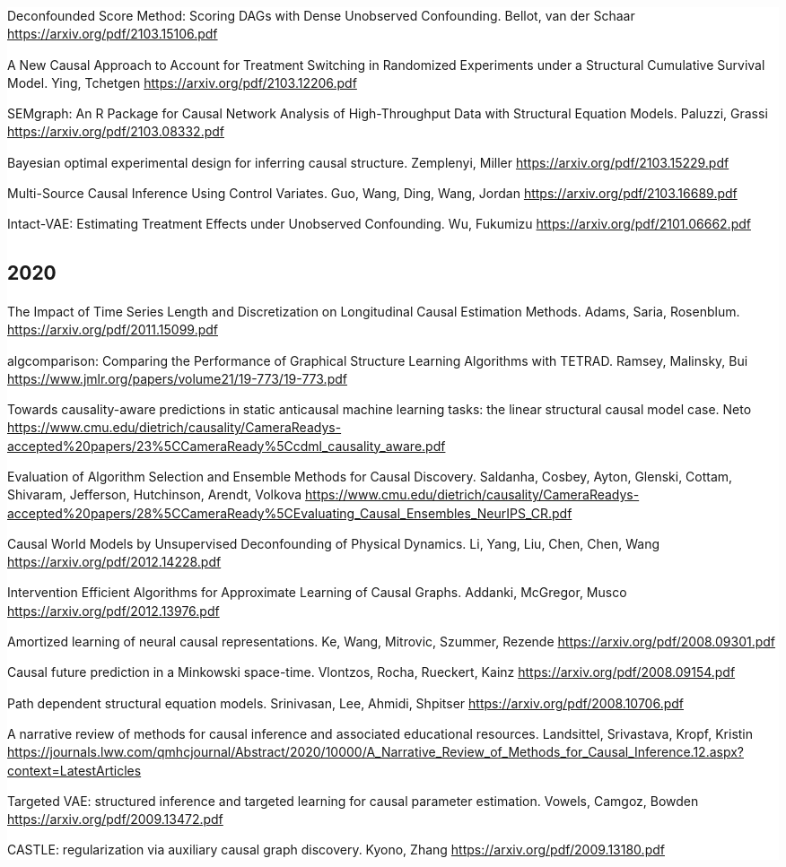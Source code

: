 Deconfounded Score Method: Scoring DAGs with Dense Unobserved Confounding.  Bellot, van der Schaar https://arxiv.org/pdf/2103.15106.pdf

A New Causal Approach to Account for Treatment Switching in Randomized Experiments under a Structural Cumulative Survival Model. Ying, Tchetgen  https://arxiv.org/pdf/2103.12206.pdf

SEMgraph: An R Package for Causal Network Analysis of High-Throughput Data with Structural Equation Models. Paluzzi, Grassi https://arxiv.org/pdf/2103.08332.pdf

Bayesian optimal experimental design for inferring causal structure.  Zemplenyi, Miller https://arxiv.org/pdf/2103.15229.pdf

Multi-Source Causal Inference Using Control Variates.  Guo, Wang, Ding, Wang, Jordan  https://arxiv.org/pdf/2103.16689.pdf

Intact-VAE: Estimating Treatment Effects under Unobserved Confounding.  Wu, Fukumizu  https://arxiv.org/pdf/2101.06662.pdf

## 2020

The Impact of Time Series Length and Discretization on Longitudinal Causal Estimation Methods. Adams, Saria, Rosenblum. https://arxiv.org/pdf/2011.15099.pdf

algcomparison: Comparing the Performance of Graphical Structure Learning Algorithms with TETRAD. Ramsey, Malinsky, Bui https://www.jmlr.org/papers/volume21/19-773/19-773.pdf

Towards causality-aware predictions in static anticausal machine learning tasks: the linear structural causal model case. Neto https://www.cmu.edu/dietrich/causality/CameraReadys-accepted%20papers/23%5CCameraReady%5Ccdml_causality_aware.pdf

Evaluation of Algorithm Selection and Ensemble Methods for Causal Discovery. Saldanha, Cosbey, Ayton, Glenski, Cottam, Shivaram, Jefferson, Hutchinson, Arendt, Volkova https://www.cmu.edu/dietrich/causality/CameraReadys-accepted%20papers/28%5CCameraReady%5CEvaluating_Causal_Ensembles_NeurIPS_CR.pdf

Causal World Models by Unsupervised Deconfounding of Physical Dynamics. Li, Yang, Liu, Chen, Chen, Wang https://arxiv.org/pdf/2012.14228.pdf

Intervention Efficient Algorithms for Approximate Learning of Causal Graphs. Addanki, McGregor, Musco
https://arxiv.org/pdf/2012.13976.pdf

Amortized learning of neural causal representations.	Ke, Wang, Mitrovic, Szummer, Rezende	https://arxiv.org/pdf/2008.09301.pdf

Causal future prediction in a Minkowski space-time.	Vlontzos, Rocha, Rueckert, Kainz	https://arxiv.org/pdf/2008.09154.pdf

Path dependent structural equation models.	Srinivasan, Lee, Ahmidi, Shpitser	https://arxiv.org/pdf/2008.10706.pdf

A narrative review of methods for causal inference and associated educational resources. 	Landsittel, Srivastava, Kropf, Kristin	https://journals.lww.com/qmhcjournal/Abstract/2020/10000/A_Narrative_Review_of_Methods_for_Causal_Inference.12.aspx?context=LatestArticles

Targeted VAE: structured inference and targeted learning for causal parameter estimation.	Vowels, Camgoz, Bowden	https://arxiv.org/pdf/2009.13472.pdf

CASTLE: regularization via auxiliary causal graph discovery.	Kyono, Zhang	https://arxiv.org/pdf/2009.13180.pdf
